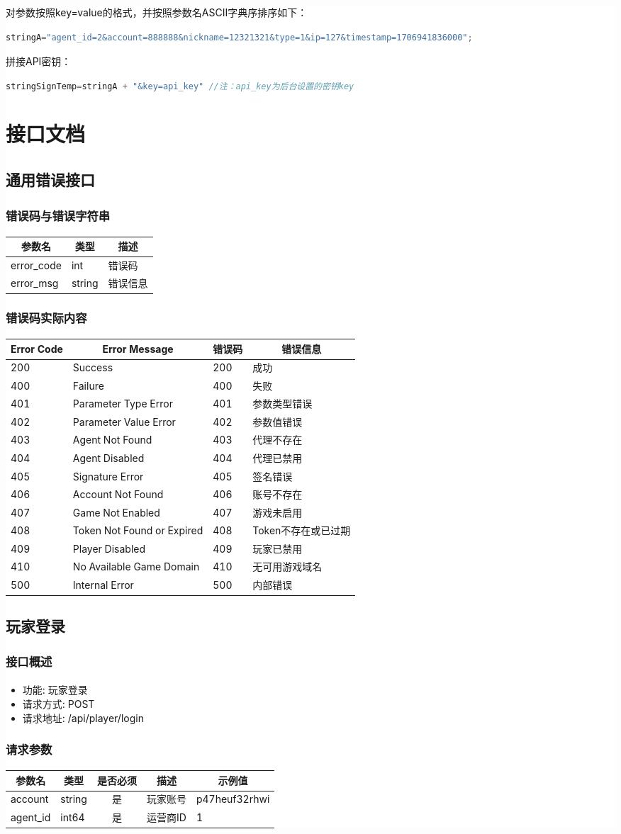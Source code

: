 对参数按照key=value的格式，并按照参数名ASCII字典序排序如下：
```go
stringA="agent_id=2&account=888888&nickname=12321321&type=1&ip=127&timestamp=1706941836000";
```

拼接API密钥：
```go
stringSignTemp=stringA + "&key=api_key" //注：api_key为后台设置的密钥key
```



# 接口文档
## 通用错误接口
### 错误码与错误字符串
| 参数名           | 类型      | 描述                |
|---------------|---------|-------------------|
| error_code    | int     | 错误码               |
| error_msg     | string  | 错误信息              |


### 错误码实际内容
| Error Code | Error Message           | 错误码  | 错误信息              |
|------------|-------------------------|---------|---------------------|
| 200        | Success                 | 200     | 成功                  |
| 400        | Failure                 | 400     | 失败                  |
| 401        | Parameter Type Error    | 401     | 参数类型错误            |
| 402        | Parameter Value Error   | 402     | 参数值错误             |
| 403        | Agent Not Found         | 403     | 代理不存在              |
| 404        | Agent Disabled          | 404     | 代理已禁用              |
| 405        | Signature Error         | 405     | 签名错误               |
| 406        | Account Not Found       | 406     | 账号不存在              |
| 407        | Game Not Enabled        | 407     | 游戏未启用              |
| 408        | Token Not Found or Expired | 408   | Token不存在或已过期     |
| 409        | Player Disabled         | 409     | 玩家已禁用              |
| 410        | No Available Game Domain | 410   | 无可用游戏域名           |
| 500        | Internal Error          | 500     | 内部错误               |


## 玩家登录
### 接口概述
- 功能: 玩家登录
- 请求方式: POST
- 请求地址: /api/player/login
### 请求参数
| 参数名     | 类型   | 是否必须 | 描述                                | 示例值          |
|------------|--------|:--------:|-----------------------------------|-----------------|
| account    | string |    是    | 玩家账号                            | p47heuf32rhwi  |
| agent_id   | int64  |    是    | 运营商ID                            | 1               |